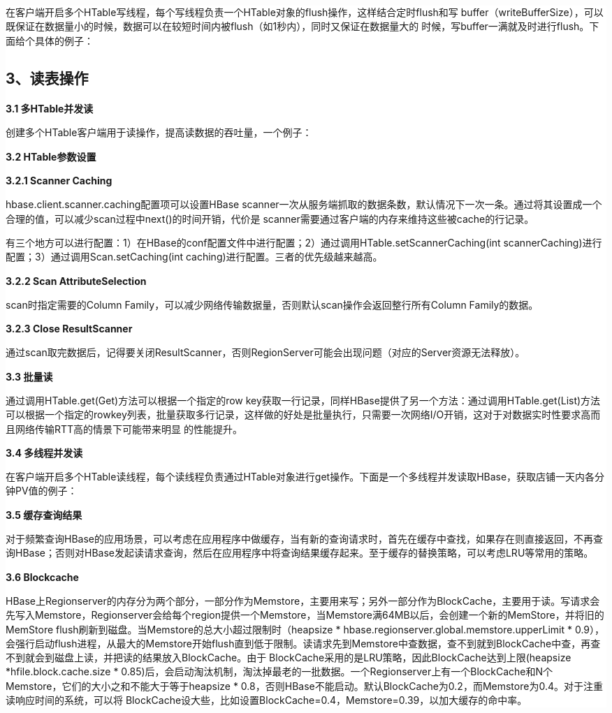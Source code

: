 在客户端开启多个HTable写线程，每个写线程负责一个HTable对象的flush操作，这样结合定时flush和写 buffer（writeBufferSize），可以既保证在数据量小的时候，数据可以在较短时间内被flush（如1秒内），同时又保证在数据量大的 时候，写buffer一满就及时进行flush。下面给个具体的例子：

## 3、读表操作

**3.1 多HTable并发读**

创建多个HTable客户端用于读操作，提高读数据的吞吐量，一个例子：

**3.2 HTable参数设置**

**3.2.1 Scanner Caching**

hbase.client.scanner.caching配置项可以设置HBase scanner一次从服务端抓取的数据条数，默认情况下一次一条。通过将其设置成一个合理的值，可以减少scan过程中next()的时间开销，代价是 scanner需要通过客户端的内存来维持这些被cache的行记录。

有三个地方可以进行配置：1）在HBase的conf配置文件中进行配置；2）通过调用HTable.setScannerCaching(int scannerCaching)进行配置；3）通过调用Scan.setCaching(int caching)进行配置。三者的优先级越来越高。

**3.2.2 Scan AttributeSelection**

scan时指定需要的Column Family，可以减少网络传输数据量，否则默认scan操作会返回整行所有Column Family的数据。

**3.2.3 Close ResultScanner**

通过scan取完数据后，记得要关闭ResultScanner，否则RegionServer可能会出现问题（对应的Server资源无法释放）。

**3.3 批量读**

通过调用HTable.get(Get)方法可以根据一个指定的row key获取一行记录，同样HBase提供了另一个方法：通过调用HTable.get(List<Get>)方法可以根据一个指定的rowkey列表，批量获取多行记录，这样做的好处是批量执行，只需要一次网络I/O开销，这对于对数据实时性要求高而且网络传输RTT高的情景下可能带来明显 的性能提升。

**3.4 多线程并发读**

在客户端开启多个HTable读线程，每个读线程负责通过HTable对象进行get操作。下面是一个多线程并发读取HBase，获取店铺一天内各分钟PV值的例子：

**3.5 缓存查询结果**

对于频繁查询HBase的应用场景，可以考虑在应用程序中做缓存，当有新的查询请求时，首先在缓存中查找，如果存在则直接返回，不再查询HBase；否则对HBase发起读请求查询，然后在应用程序中将查询结果缓存起来。至于缓存的替换策略，可以考虑LRU等常用的策略。

**3.6 Blockcache**

HBase上Regionserver的内存分为两个部分，一部分作为Memstore，主要用来写；另外一部分作为BlockCache，主要用于读。写请求会先写入Memstore，Regionserver会给每个region提供一个Memstore，当Memstore满64MB以后，会创建一个新的MemStore，并将旧的MemStore flush刷新到磁盘。当Memstore的总大小超过限制时（heapsize * hbase.regionserver.global.memstore.upperLimit * 0.9），会强行启动flush进程，从最大的Memstore开始flush直到低于限制。读请求先到Memstore中查数据，查不到就到BlockCache中查，再查不到就会到磁盘上读，并把读的结果放入BlockCache。由于 BlockCache采用的是LRU策略，因此BlockCache达到上限(heapsize *hfile.block.cache.size * 0.85)后，会启动淘汰机制，淘汰掉最老的一批数据。一个Regionserver上有一个BlockCache和N个Memstore，它们的大小之和不能大于等于heapsize * 0.8，否则HBase不能启动。默认BlockCache为0.2，而Memstore为0.4。对于注重读响应时间的系统，可以将 BlockCache设大些，比如设置BlockCache=0.4，Memstore=0.39，以加大缓存的命中率。